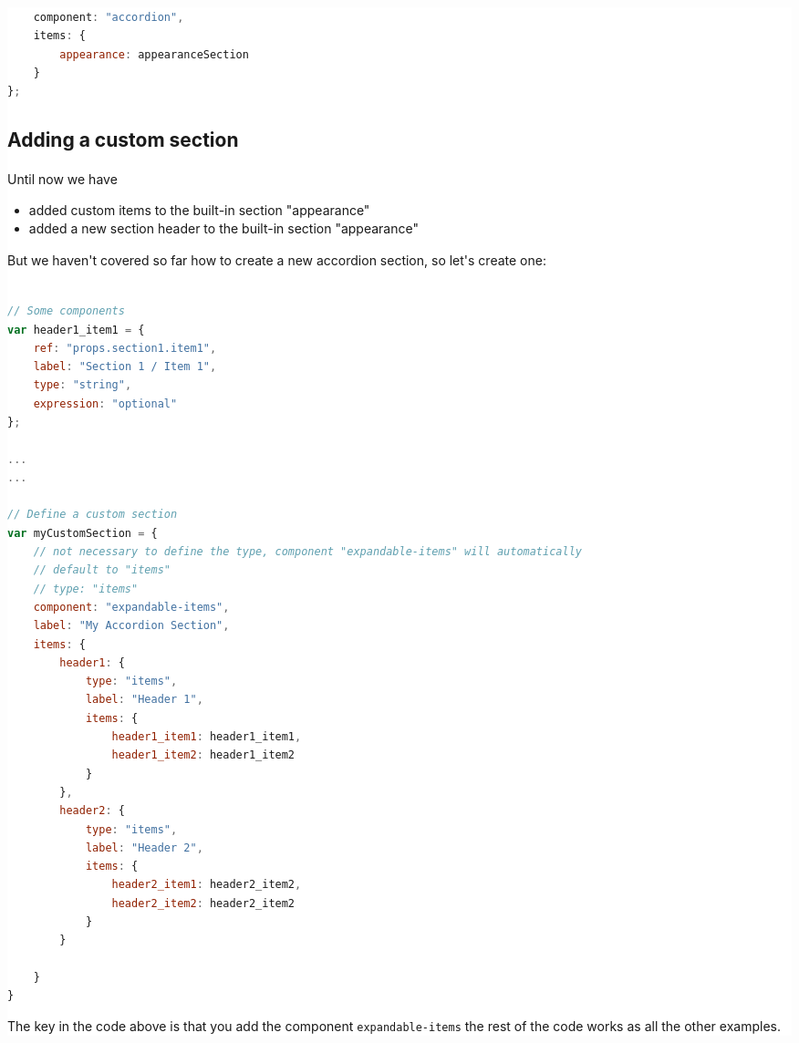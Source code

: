 ```javascript
	component: "accordion",
	items: {
		appearance: appearanceSection
	}
};

```

## Adding a custom section

Until now we have
* added custom items to the built-in section "appearance"
* added a new section header to the built-in section "appearance"

But we haven't covered so far how to create a new accordion section, so let's create one:

```javascript

// Some components
var header1_item1 = {
	ref: "props.section1.item1",
	label: "Section 1 / Item 1",
	type: "string",
	expression: "optional"
};

...
...

// Define a custom section
var myCustomSection = {
	// not necessary to define the type, component "expandable-items" will automatically
	// default to "items"
	// type: "items"
	component: "expandable-items",
	label: "My Accordion Section",
	items: {
		header1: {
			type: "items",
			label: "Header 1",
			items: {
				header1_item1: header1_item1,
				header1_item2: header1_item2
			}
		},
		header2: {
			type: "items",
			label: "Header 2",
			items: {
				header2_item1: header2_item2,
				header2_item2: header2_item2
			}
		}

	}
}
```
The key in the code above is that you add the component `expandable-items` the rest of the code works as all the other examples.
